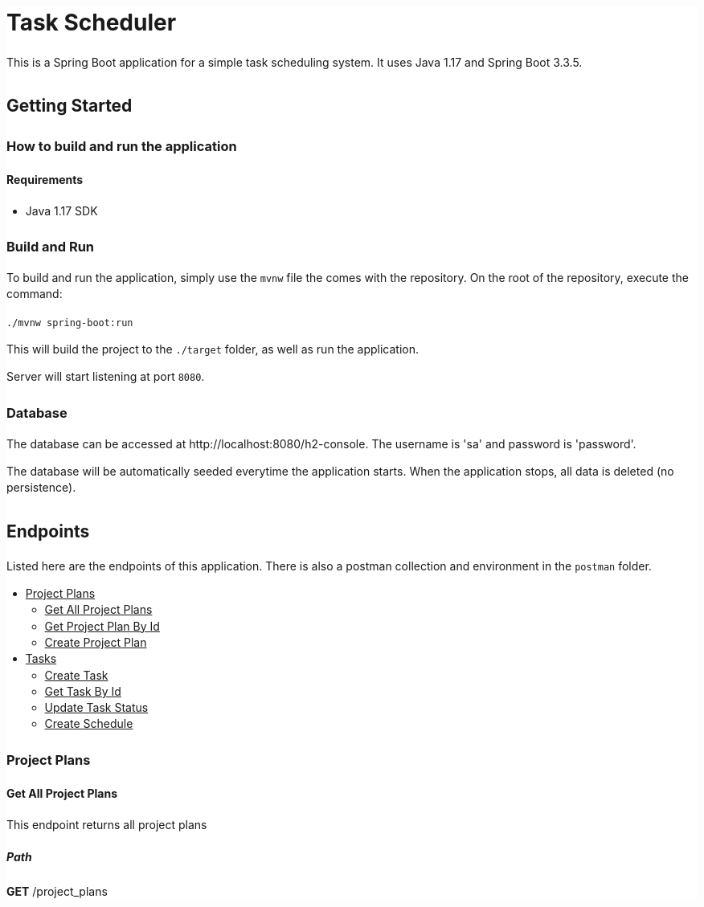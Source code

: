 # Task Scheduler
This is a Spring Boot application for a simple task scheduling system. It uses Java 1.17 and Spring Boot 3.3.5.

## Getting Started

### How to build and run the application

#### Requirements
* Java 1.17 SDK

### Build and Run
To build and run the application, simply use the `mvnw` file the comes with the repository.
On the root of the repository, execute the command:
```shell
./mvnw spring-boot:run
```
This will build the project to the `./target` folder, as well as run the application.

Server will start listening at port `8080`.

### Database
The database can be accessed at http://localhost:8080/h2-console. The username is 'sa' and password is 'password'.

The database will be automatically seeded everytime the application starts.
When the application stops, all data is deleted (no persistence).

## Endpoints
Listed here are the endpoints of this application. There is also a postman collection and environment in the `postman` folder.

- [Project Plans](#project-plans)
  - [Get All Project Plans](#get-all-project-plans)
  - [Get Project Plan By Id](#get-project-plan-by-id)
  - [Create Project Plan](#create-project-plan)
- [Tasks](#tasks)
  - [Create Task](#create-task)
  - [Get Task By Id](#get-task-by-id)
  - [Update Task Status](#update-task-status)
  - [Create Schedule](#create-schedule)

### Project Plans

#### Get All Project Plans
This endpoint returns all project plans

##### Path
**GET** /project_plans
